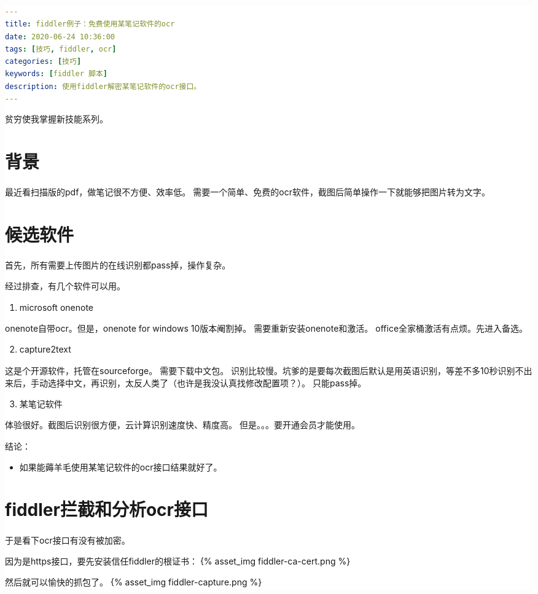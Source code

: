 ```yaml
---
title: fiddler例子：免费使用某笔记软件的ocr
date: 2020-06-24 10:36:00
tags: [技巧, fiddler, ocr]
categories: [技巧] 
keywords: [fiddler 脚本]
description: 使用fiddler解密某笔记软件的ocr接口。
---
```


贫穷使我掌握新技能系列。

# 背景

最近看扫描版的pdf，做笔记很不方便、效率低。
需要一个简单、免费的ocr软件，截图后简单操作一下就能够把图片转为文字。


# 候选软件

首先，所有需要上传图片的在线识别都pass掉，操作复杂。

经过排查，有几个软件可以用。

1. microsoft onenote

onenote自带ocr。但是，onenote for windows 10版本阉割掉。
需要重新安装onenote和激活。
office全家桶激活有点烦。先进入备选。

2. capture2text

这是个开源软件，托管在sourceforge。
需要下载中文包。
识别比较慢。坑爹的是要每次截图后默认是用英语识别，等差不多10秒识别不出来后，手动选择中文，再识别，太反人类了（也许是我没认真找修改配置项？）。
只能pass掉。

3. 某笔记软件

体验很好。截图后识别很方便，云计算识别速度快、精度高。
但是。。。要开通会员才能使用。

结论：
- 如果能薅羊毛使用某笔记软件的ocr接口结果就好了。

# fiddler拦截和分析ocr接口

于是看下ocr接口有没有被加密。

因为是https接口，要先安装信任fiddler的根证书：
{% asset_img fiddler-ca-cert.png %}

然后就可以愉快的抓包了。
{% asset_img fiddler-capture.png %}
